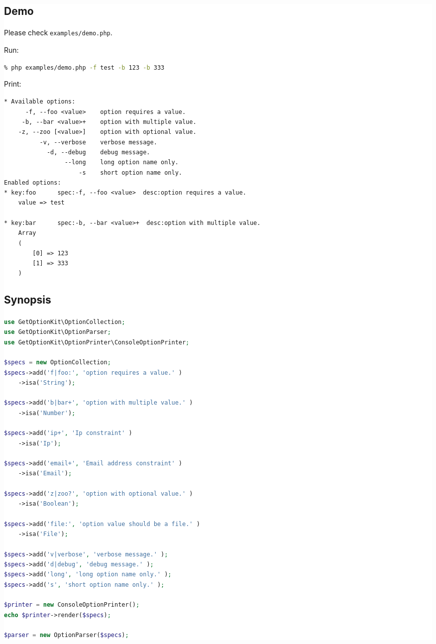 ## Demo

Please check `examples/demo.php`.

Run:

```sh
% php examples/demo.php -f test -b 123 -b 333
```

Print:

    * Available options:
          -f, --foo <value>    option requires a value.
         -b, --bar <value>+    option with multiple value.
        -z, --zoo [<value>]    option with optional value.
              -v, --verbose    verbose message.
                -d, --debug    debug message.
                     --long    long option name only.
                         -s    short option name only.
    Enabled options: 
    * key:foo      spec:-f, --foo <value>  desc:option requires a value.
        value => test

    * key:bar      spec:-b, --bar <value>+  desc:option with multiple value.
        Array
        (
            [0] => 123
            [1] => 333
        )

## Synopsis

```php
use GetOptionKit\OptionCollection;
use GetOptionKit\OptionParser;
use GetOptionKit\OptionPrinter\ConsoleOptionPrinter;

$specs = new OptionCollection;
$specs->add('f|foo:', 'option requires a value.' )
    ->isa('String');

$specs->add('b|bar+', 'option with multiple value.' )
    ->isa('Number');

$specs->add('ip+', 'Ip constraint' )
    ->isa('Ip');

$specs->add('email+', 'Email address constraint' )
    ->isa('Email');

$specs->add('z|zoo?', 'option with optional value.' )
    ->isa('Boolean');

$specs->add('file:', 'option value should be a file.' )
    ->isa('File');

$specs->add('v|verbose', 'verbose message.' );
$specs->add('d|debug', 'debug message.' );
$specs->add('long', 'long option name only.' );
$specs->add('s', 'short option name only.' );

$printer = new ConsoleOptionPrinter();
echo $printer->render($specs);

$parser = new OptionParser($specs);
```